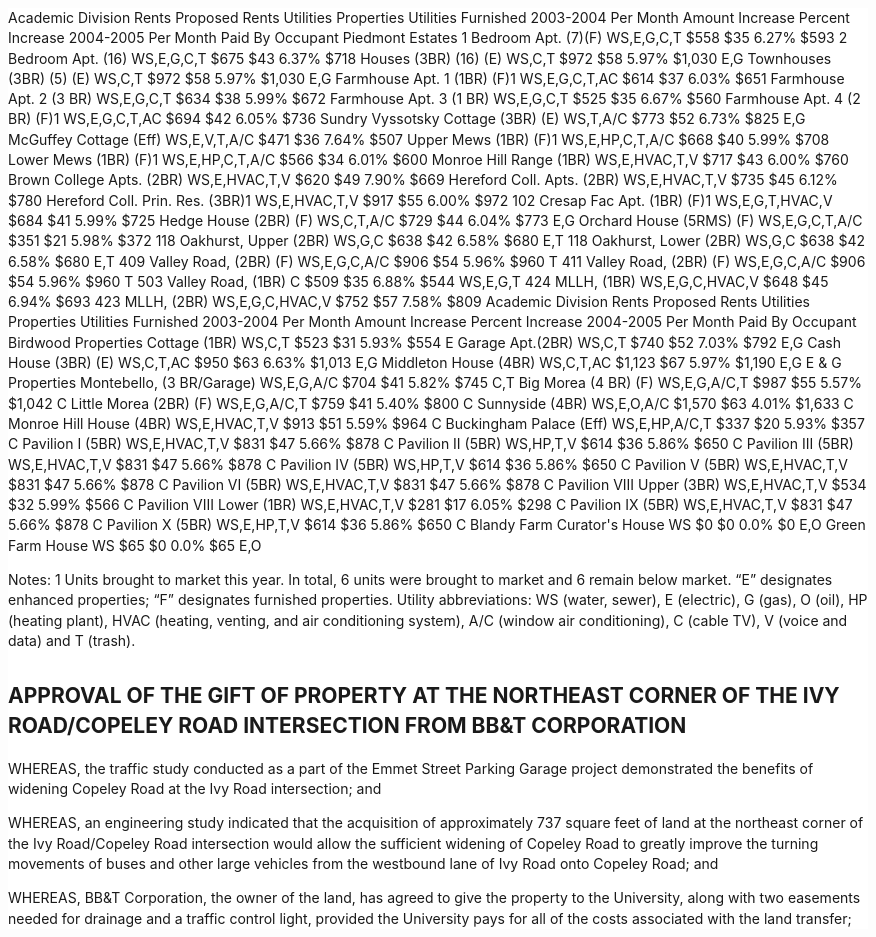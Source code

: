 Academic Division Rents Proposed Rents Utilities Properties Utilities Furnished 2003-2004 Per Month Amount Increase Percent Increase 2004-2005 Per Month Paid By Occupant Piedmont Estates 1 Bedroom Apt. (7)(F) WS,E,G,C,T $558 $35 6.27% $593 2 Bedroom Apt. (16) WS,E,G,C,T $675 $43 6.37% $718 Houses (3BR) (16) (E) WS,C,T $972 $58 5.97% $1,030 E,G Townhouses (3BR) (5) (E) WS,C,T $972 $58 5.97% $1,030 E,G Farmhouse Apt. 1 (1BR) (F)1 WS,E,G,C,T,AC $614 $37 6.03% $651 Farmhouse Apt. 2 (3 BR) WS,E,G,C,T $634 $38 5.99% $672 Farmhouse Apt. 3 (1 BR) WS,E,G,C,T $525 $35 6.67% $560 Farmhouse Apt. 4 (2 BR) (F)1 WS,E,G,C,T,AC $694 $42 6.05% $736 Sundry Vyssotsky Cottage (3BR) (E) WS,T,A/C $773 $52 6.73% $825 E,G McGuffey Cottage (Eff) WS,E,V,T,A/C $471 $36 7.64% $507 Upper Mews (1BR) (F)1 WS,E,HP,C,T,A/C $668 $40 5.99% $708 Lower Mews (1BR) (F)1 WS,E,HP,C,T,A/C $566 $34 6.01% $600 Monroe Hill Range (1BR) WS,E,HVAC,T,V $717 $43 6.00% $760 Brown College Apts. (2BR) WS,E,HVAC,T,V $620 $49 7.90% $669 Hereford Coll. Apts. (2BR) WS,E,HVAC,T,V $735 $45 6.12% $780 Hereford Coll. Prin. Res. (3BR)1 WS,E,HVAC,T,V $917 $55 6.00% $972 102 Cresap Fac Apt. (1BR) (F)1 WS,E,G,T,HVAC,V $684 $41 5.99% $725 Hedge House (2BR) (F) WS,C,T,A/C $729 $44 6.04% $773 E,G Orchard House (5RMS) (F) WS,E,G,C,T,A/C $351 $21 5.98% $372 118 Oakhurst, Upper (2BR) WS,G,C $638 $42 6.58% $680 E,T 118 Oakhurst, Lower (2BR) WS,G,C $638 $42 6.58% $680 E,T 409 Valley Road, (2BR) (F) WS,E,G,C,A/C $906 $54 5.96% $960 T 411 Valley Road, (2BR) (F) WS,E,G,C,A/C $906 $54 5.96% $960 T 503 Valley Road, (1BR) C $509 $35 6.88% $544 WS,E,G,T 424 MLLH, (1BR) WS,E,G,C,HVAC,V $648 $45 6.94% $693 423 MLLH, (2BR) WS,E,G,C,HVAC,V $752 $57 7.58% $809 Academic Division Rents Proposed Rents Utilities Properties Utilities Furnished 2003-2004 Per Month Amount Increase Percent Increase 2004-2005 Per Month Paid By Occupant Birdwood Properties Cottage (1BR) WS,C,T $523 $31 5.93% $554 E Garage Apt.(2BR) WS,C,T $740 $52 7.03% $792 E,G Cash House (3BR) (E) WS,C,T,AC $950 $63 6.63% $1,013 E,G Middleton House (4BR) WS,C,T,AC $1,123 $67 5.97% $1,190 E,G E & G Properties Montebello, (3 BR/Garage) WS,E,G,A/C $704 $41 5.82% $745 C,T Big Morea (4 BR) (F) WS,E,G,A/C,T $987 $55 5.57% $1,042 C Little Morea (2BR) (F) WS,E,G,A/C,T $759 $41 5.40% $800 C Sunnyside (4BR) WS,E,O,A/C $1,570 $63 4.01% $1,633 C Monroe Hill House (4BR) WS,E,HVAC,T,V $913 $51 5.59% $964 C Buckingham Palace (Eff) WS,E,HP,A/C,T $337 $20 5.93% $357 C Pavilion I (5BR) WS,E,HVAC,T,V $831 $47 5.66% $878 C Pavilion II (5BR) WS,HP,T,V $614 $36 5.86% $650 C Pavilion III (5BR) WS,E,HVAC,T,V $831 $47 5.66% $878 C Pavilion IV (5BR) WS,HP,T,V $614 $36 5.86% $650 C Pavilion V (5BR) WS,E,HVAC,T,V $831 $47 5.66% $878 C Pavilion VI (5BR) WS,E,HVAC,T,V $831 $47 5.66% $878 C Pavilion VIII Upper (3BR) WS,E,HVAC,T,V $534 $32 5.99% $566 C Pavilion VIII Lower (1BR) WS,E,HVAC,T,V $281 $17 6.05% $298 C Pavilion IX (5BR) WS,E,HVAC,T,V $831 $47 5.66% $878 C Pavilion X (5BR) WS,E,HP,T,V $614 $36 5.86% $650 C Blandy Farm Curator's House WS $0 $0 0.0% $0 E,O Green Farm House WS $65 $0 0.0% $65 E,O

Notes: 1 Units brought to market this year. In total, 6 units were brought to market and 6 remain below market. “E” designates enhanced properties; “F” designates furnished properties. Utility abbreviations: WS (water, sewer), E (electric), G (gas), O (oil), HP (heating plant), HVAC (heating, venting, and air conditioning system), A/C (window air conditioning), C (cable TV), V (voice and data) and T (trash).

APPROVAL OF THE GIFT OF PROPERTY AT THE NORTHEAST CORNER OF THE IVY ROAD/COPELEY ROAD INTERSECTION FROM BB&T CORPORATION
------------------------------------------------------------------------------------------------------------------------

WHEREAS, the traffic study conducted as a part of the Emmet Street Parking Garage project demonstrated the benefits of widening Copeley Road at the Ivy Road intersection; and

WHEREAS, an engineering study indicated that the acquisition of approximately 737 square feet of land at the northeast corner of the Ivy Road/Copeley Road intersection would allow the sufficient widening of Copeley Road to greatly improve the turning movements of buses and other large vehicles from the westbound lane of Ivy Road onto Copeley Road; and

WHEREAS, BB&T Corporation, the owner of the land, has agreed to give the property to the University, along with two easements needed for drainage and a traffic control light, provided the University pays for all of the costs associated with the land transfer;
